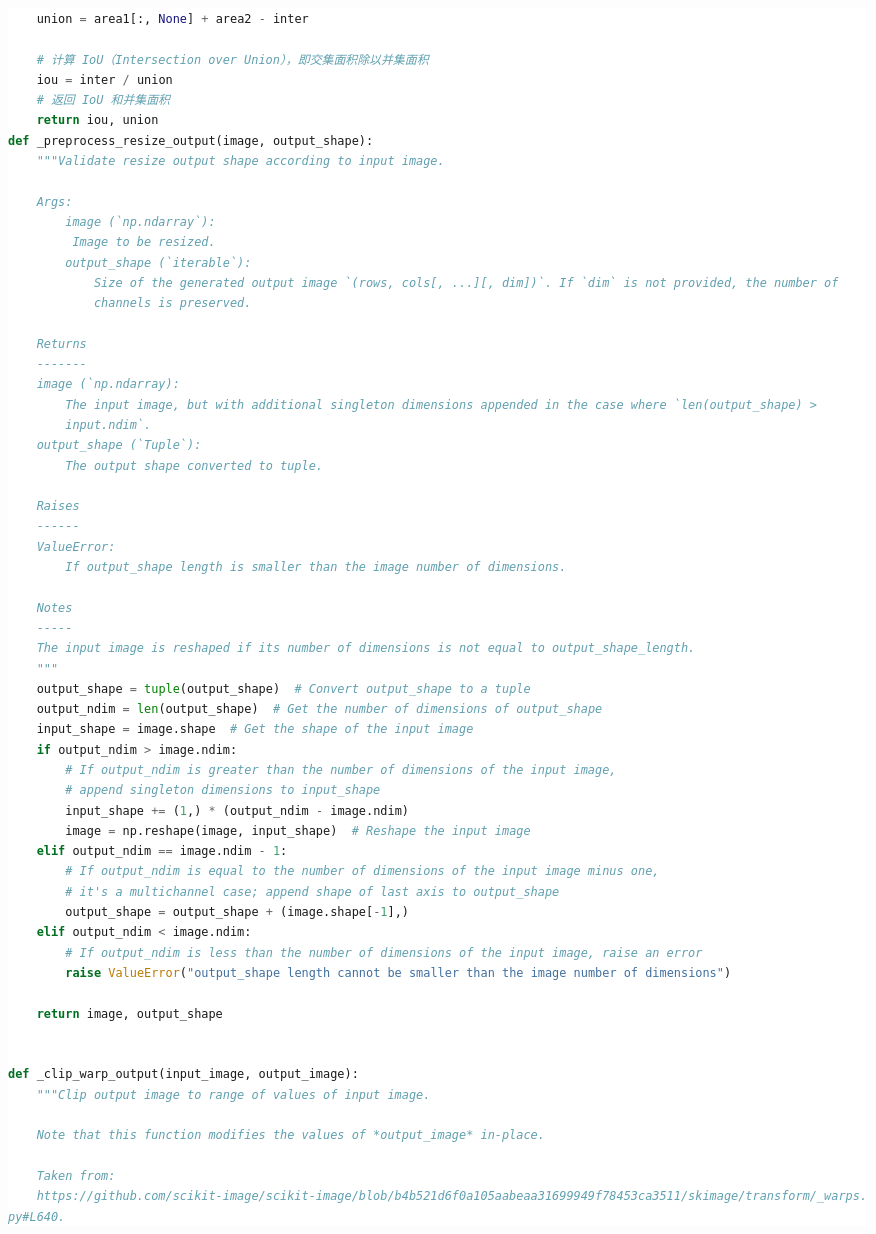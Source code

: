 ```py
    union = area1[:, None] + area2 - inter

    # 计算 IoU（Intersection over Union），即交集面积除以并集面积
    iou = inter / union
    # 返回 IoU 和并集面积
    return iou, union
def _preprocess_resize_output(image, output_shape):
    """Validate resize output shape according to input image.

    Args:
        image (`np.ndarray`):
         Image to be resized.
        output_shape (`iterable`):
            Size of the generated output image `(rows, cols[, ...][, dim])`. If `dim` is not provided, the number of
            channels is preserved.

    Returns
    -------
    image (`np.ndarray):
        The input image, but with additional singleton dimensions appended in the case where `len(output_shape) >
        input.ndim`.
    output_shape (`Tuple`):
        The output shape converted to tuple.

    Raises
    ------
    ValueError:
        If output_shape length is smaller than the image number of dimensions.

    Notes
    -----
    The input image is reshaped if its number of dimensions is not equal to output_shape_length.
    """
    output_shape = tuple(output_shape)  # Convert output_shape to a tuple
    output_ndim = len(output_shape)  # Get the number of dimensions of output_shape
    input_shape = image.shape  # Get the shape of the input image
    if output_ndim > image.ndim:
        # If output_ndim is greater than the number of dimensions of the input image,
        # append singleton dimensions to input_shape
        input_shape += (1,) * (output_ndim - image.ndim)
        image = np.reshape(image, input_shape)  # Reshape the input image
    elif output_ndim == image.ndim - 1:
        # If output_ndim is equal to the number of dimensions of the input image minus one,
        # it's a multichannel case; append shape of last axis to output_shape
        output_shape = output_shape + (image.shape[-1],)
    elif output_ndim < image.ndim:
        # If output_ndim is less than the number of dimensions of the input image, raise an error
        raise ValueError("output_shape length cannot be smaller than the image number of dimensions")

    return image, output_shape


def _clip_warp_output(input_image, output_image):
    """Clip output image to range of values of input image.

    Note that this function modifies the values of *output_image* in-place.

    Taken from:
    https://github.com/scikit-image/scikit-image/blob/b4b521d6f0a105aabeaa31699949f78453ca3511/skimage/transform/_warps.py#L640.
```